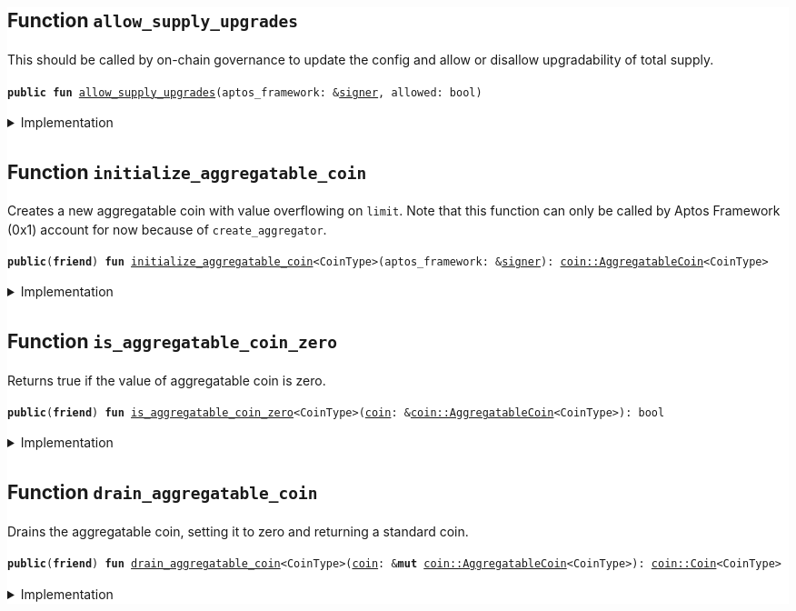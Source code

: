 <a id="0x1_coin_allow_supply_upgrades"></a>

## Function `allow_supply_upgrades`

This should be called by on&#45;chain governance to update the config and allow
or disallow upgradability of total supply.


<pre><code><b>public</b> <b>fun</b> <a href="coin.md#0x1_coin_allow_supply_upgrades">allow_supply_upgrades</a>(aptos_framework: &amp;<a href="../../aptos-stdlib/../move-stdlib/doc/signer.md#0x1_signer">signer</a>, allowed: bool)<br /></code></pre>



<details><summary>Implementation</summary></details>

<a id="0x1_coin_initialize_aggregatable_coin"></a>

## Function `initialize_aggregatable_coin`

Creates a new aggregatable coin with value overflowing on <code>limit</code>. Note that this function can
only be called by Aptos Framework (0x1) account for now because of <code>create_aggregator</code>.


<pre><code><b>public</b>(<b>friend</b>) <b>fun</b> <a href="coin.md#0x1_coin_initialize_aggregatable_coin">initialize_aggregatable_coin</a>&lt;CoinType&gt;(aptos_framework: &amp;<a href="../../aptos-stdlib/../move-stdlib/doc/signer.md#0x1_signer">signer</a>): <a href="coin.md#0x1_coin_AggregatableCoin">coin::AggregatableCoin</a>&lt;CoinType&gt;<br /></code></pre>



<details><summary>Implementation</summary></details>

<a id="0x1_coin_is_aggregatable_coin_zero"></a>

## Function `is_aggregatable_coin_zero`

Returns true if the value of aggregatable coin is zero.


<pre><code><b>public</b>(<b>friend</b>) <b>fun</b> <a href="coin.md#0x1_coin_is_aggregatable_coin_zero">is_aggregatable_coin_zero</a>&lt;CoinType&gt;(<a href="coin.md#0x1_coin">coin</a>: &amp;<a href="coin.md#0x1_coin_AggregatableCoin">coin::AggregatableCoin</a>&lt;CoinType&gt;): bool<br /></code></pre>



<details><summary>Implementation</summary></details>

<a id="0x1_coin_drain_aggregatable_coin"></a>

## Function `drain_aggregatable_coin`

Drains the aggregatable coin, setting it to zero and returning a standard coin.


<pre><code><b>public</b>(<b>friend</b>) <b>fun</b> <a href="coin.md#0x1_coin_drain_aggregatable_coin">drain_aggregatable_coin</a>&lt;CoinType&gt;(<a href="coin.md#0x1_coin">coin</a>: &amp;<b>mut</b> <a href="coin.md#0x1_coin_AggregatableCoin">coin::AggregatableCoin</a>&lt;CoinType&gt;): <a href="coin.md#0x1_coin_Coin">coin::Coin</a>&lt;CoinType&gt;<br /></code></pre>



<details>
<summary>Implementation</summary>


